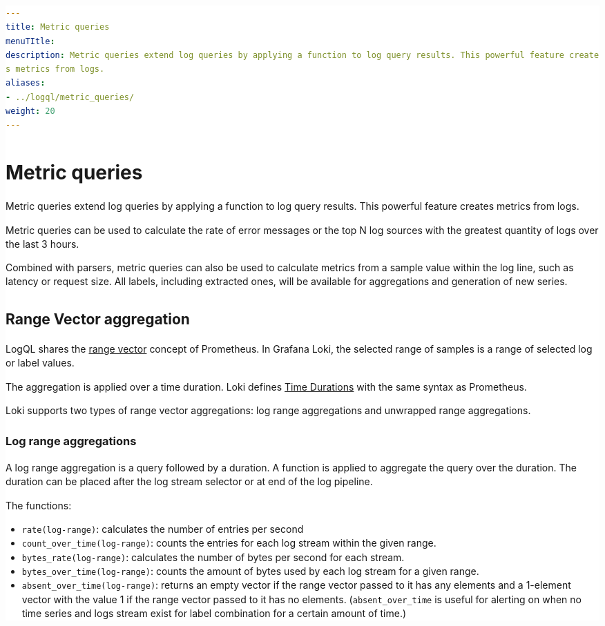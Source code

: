 ```yaml
---
title: Metric queries 
menuTItle:  
description: Metric queries extend log queries by applying a function to log query results. This powerful feature creates metrics from logs.
aliases: 
- ../logql/metric_queries/
weight: 20  
---
```


# Metric queries

Metric queries extend log queries by applying a function to log query results.
This powerful feature creates metrics from logs.

Metric queries can be used to calculate the rate of error messages or the top N log sources with the greatest quantity of logs over the last 3 hours.

Combined with parsers, metric queries can also be used to calculate metrics from a sample value within the log line, such as latency or request size.
All labels, including extracted ones, will be available for aggregations and generation of new series.

## Range Vector aggregation

LogQL shares the [range vector](https://prometheus.io/docs/prometheus/latest/querying/basics/#range-vector-selectors) concept of Prometheus.
In Grafana Loki, the selected range of samples is a range of selected log or label values.

The aggregation is applied over a time duration.
Loki defines [Time Durations](https://prometheus.io/docs/prometheus/latest/querying/basics/#time-durations) with the same syntax as Prometheus.

Loki supports two types of range vector aggregations: log range aggregations and unwrapped range aggregations.

### Log range aggregations

A log range aggregation is a query followed by a duration.
A function is applied to aggregate the query over the duration.
The duration can be placed 
after the log stream selector or at end of the log pipeline.

The functions:

- `rate(log-range)`: calculates the number of entries per second
- `count_over_time(log-range)`: counts the entries for each log stream within the given range.
- `bytes_rate(log-range)`: calculates the number of bytes per second for each stream.
- `bytes_over_time(log-range)`: counts the amount of bytes used by each log stream for a given range.
- `absent_over_time(log-range)`: returns an empty vector if the range vector passed to it has any elements and a 1-element vector with the value 1 if the range vector passed to it has no elements. (`absent_over_time` is useful for alerting on when no time series and logs stream exist for label combination for a certain amount of time.)
